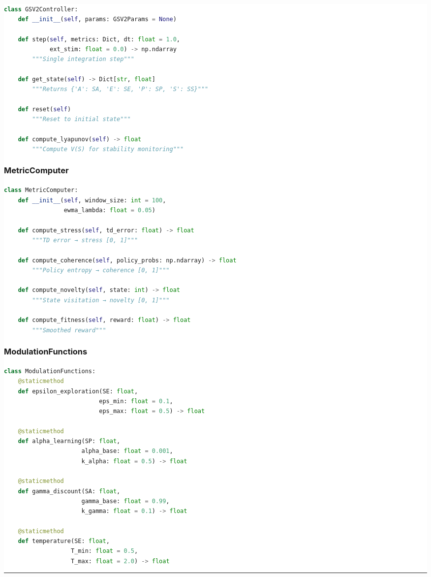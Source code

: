 ```python
class GSV2Controller:
    def __init__(self, params: GSV2Params = None)
    
    def step(self, metrics: Dict, dt: float = 1.0, 
             ext_stim: float = 0.0) -> np.ndarray
        """Single integration step"""
        
    def get_state(self) -> Dict[str, float]
        """Returns {'A': SA, 'E': SE, 'P': SP, 'S': SS}"""
        
    def reset(self)
        """Reset to initial state"""
        
    def compute_lyapunov(self) -> float
        """Compute V(S) for stability monitoring"""
```

### MetricComputer

```python
class MetricComputer:
    def __init__(self, window_size: int = 100, 
                 ewma_lambda: float = 0.05)
    
    def compute_stress(self, td_error: float) -> float
        """TD error → stress [0, 1]"""
        
    def compute_coherence(self, policy_probs: np.ndarray) -> float
        """Policy entropy → coherence [0, 1]"""
        
    def compute_novelty(self, state: int) -> float
        """State visitation → novelty [0, 1]"""
        
    def compute_fitness(self, reward: float) -> float
        """Smoothed reward"""
```

### ModulationFunctions

```python
class ModulationFunctions:
    @staticmethod
    def epsilon_exploration(SE: float, 
                           eps_min: float = 0.1, 
                           eps_max: float = 0.5) -> float
    
    @staticmethod
    def alpha_learning(SP: float, 
                      alpha_base: float = 0.001, 
                      k_alpha: float = 0.5) -> float
    
    @staticmethod
    def gamma_discount(SA: float, 
                      gamma_base: float = 0.99, 
                      k_gamma: float = 0.1) -> float
    
    @staticmethod
    def temperature(SE: float, 
                   T_min: float = 0.5, 
                   T_max: float = 2.0) -> float
```

---